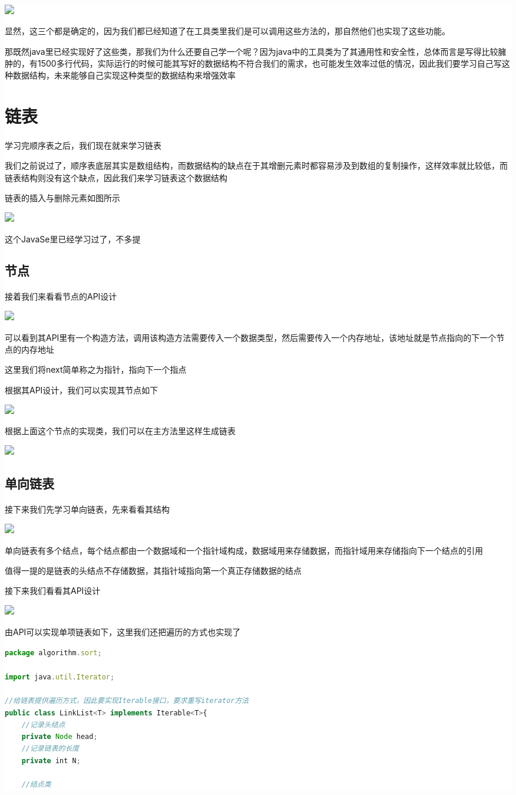 ![](https://rolin-typora.oss-cn-guangzhou.aliyuncs.com/WEBRESOURCE520b4af4a9ed586c6a871f5b2307b7c8.png)

显然，这三个都是确定的，因为我们都已经知道了在工具类里我们是可以调用这些方法的，那自然他们也实现了这些功能。

那既然java里已经实现好了这些类，那我们为什么还要自己学一个呢？因为java中的工具类为了其通用性和安全性，总体而言是写得比较臃肿的，有1500多行代码，实际运行的时候可能其写好的数据结构不符合我们的需求，也可能发生效率过低的情况，因此我们要学习自己写这种数据结构，未来能够自己实现这种类型的数据结构来增强效率

# 链表

学习完顺序表之后，我们现在就来学习链表

我们之前说过了，顺序表底层其实是数组结构，而数据结构的缺点在于其增删元素时都容易涉及到数组的复制操作，这样效率就比较低，而链表结构则没有这个缺点，因此我们来学习链表这个数据结构

链表的插入与删除元素如图所示

![](https://rolin-typora.oss-cn-guangzhou.aliyuncs.com/WEBRESOURCE82673f7c3e5578c951518864f9579767.png)

这个JavaSe里已经学习过了，不多提

## 节点

接着我们来看看节点的API设计

![](https://rolin-typora.oss-cn-guangzhou.aliyuncs.com/WEBRESOURCE115dc66dc0817af6e6a285fec5142564.png)

可以看到其API里有一个构造方法，调用该构造方法需要传入一个数据类型，然后需要传入一个内存地址，该地址就是节点指向的下一个节点的内存地址

这里我们将next简单称之为指针，指向下一个指点

根据其API设计，我们可以实现其节点如下

![](https://rolin-typora.oss-cn-guangzhou.aliyuncs.com/WEBRESOURCE3ec029903734caf85042c9765f095012.png)

根据上面这个节点的实现类，我们可以在主方法里这样生成链表

![](https://rolin-typora.oss-cn-guangzhou.aliyuncs.com/WEBRESOURCE3427e54a3596a9328de1acca49fcbccc.png)



## 单向链表

接下来我们先学习单向链表，先来看看其结构

![](https://rolin-typora.oss-cn-guangzhou.aliyuncs.com/WEBRESOURCE9bc6fd44ec99d205c608fbf034fc6f70.png)

单向链表有多个结点，每个结点都由一个数据域和一个指针域构成，数据域用来存储数据，而指针域用来存储指向下一个结点的引用

值得一提的是链表的头结点不存储数据，其指针域指向第一个真正存储数据的结点

接下来我们看看其API设计

![](https://rolin-typora.oss-cn-guangzhou.aliyuncs.com/WEBRESOURCEbad9b27c34c177f0009325ad1dd9d590.png)

由API可以实现单项链表如下，这里我们还把遍历的方式也实现了

```javascript
package algorithm.sort;

import java.util.Iterator;

//给链表提供遍历方式，因此要实现Iterable接口，要求重写iterator方法
public class LinkList<T> implements Iterable<T>{
    //记录头结点
    private Node head;
    //记录链表的长度
    private int N;

    //结点类
```